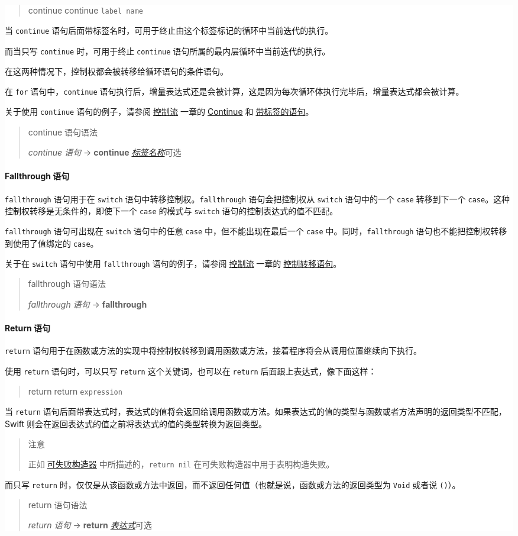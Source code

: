 > continue continue `label name`

当 `continue` 语句后面带标签名时，可用于终止由这个标签标记的循环中当前迭代的执行。

而当只写 `continue` 时，可用于终止 `continue` 语句所属的最内层循环中当前迭代的执行。

在这两种情况下，控制权都会被转移给循环语句的条件语句。

在 `for` 语句中，`continue` 语句执行后，增量表达式还是会被计算，这是因为每次循环体执行完毕后，增量表达式都会被计算。

关于使用 `continue` 语句的例子，请参阅 [控制流](https://github.com/ininmm/the-swift-programming-language-in-chinese/tree/8b9f8ba4cb97148e9d1b43c50f9e1c8e4175f753/source/chapter2/05_Control_Flow.html) 一章的 [Continue](https://github.com/ininmm/the-swift-programming-language-in-chinese/tree/8b9f8ba4cb97148e9d1b43c50f9e1c8e4175f753/source/chapter2/05_Control_Flow.html#continue) 和 [带标签的语句](https://github.com/ininmm/the-swift-programming-language-in-chinese/tree/8b9f8ba4cb97148e9d1b43c50f9e1c8e4175f753/source/chapter2/05_Control_Flow.html#labeled_statements)。

> continue 语句语法
>
>  _continue 语句_ → **continue** [_标签名称_](05_statements.md#label-name)可选

#### Fallthrough 语句

`fallthrough` 语句用于在 `switch` 语句中转移控制权。`fallthrough` 语句会把控制权从 `switch` 语句中的一个 `case` 转移到下一个 `case`。这种控制权转移是无条件的，即使下一个 `case` 的模式与 `switch` 语句的控制表达式的值不匹配。

`fallthrough` 语句可出现在 `switch` 语句中的任意 `case` 中，但不能出现在最后一个 `case` 中。同时，`fallthrough` 语句也不能把控制权转移到使用了值绑定的 `case`。

关于在 `switch` 语句中使用 `fallthrough` 语句的例子，请参阅 [控制流](https://github.com/ininmm/the-swift-programming-language-in-chinese/tree/8b9f8ba4cb97148e9d1b43c50f9e1c8e4175f753/source/chapter2/05_Control_Flow.html) 一章的 [控制转移语句](https://github.com/ininmm/the-swift-programming-language-in-chinese/tree/8b9f8ba4cb97148e9d1b43c50f9e1c8e4175f753/source/chapter2/05_Control_Flow.html#control_transfer_statements)。

> fallthrough 语句语法
>
>  _fallthrough 语句_ → **fallthrough**

#### Return 语句

`return` 语句用于在函数或方法的实现中将控制权转移到调用函数或方法，接着程序将会从调用位置继续向下执行。

使用 `return` 语句时，可以只写 `return` 这个关键词，也可以在 `return` 后面跟上表达式，像下面这样：

> return return `expression`

当 `return` 语句后面带表达式时，表达式的值将会返回给调用函数或方法。如果表达式的值的类型与函数或者方法声明的返回类型不匹配，Swift 则会在返回表达式的值之前将表达式的值的类型转换为返回类型。

> 注意
>
> 正如 [可失败构造器](https://github.com/ininmm/the-swift-programming-language-in-chinese/tree/8b9f8ba4cb97148e9d1b43c50f9e1c8e4175f753/source/chapter3/05_Declarations.html#failable_initializers) 中所描述的，`return nil` 在可失败构造器中用于表明构造失败。

而只写 `return` 时，仅仅是从该函数或方法中返回，而不返回任何值（也就是说，函数或方法的返回类型为 `Void` 或者说 `()`）。

> return 语句语法
>
>  _return 语句_ → **return** [_表达式_](https://github.com/ininmm/the-swift-programming-language-in-chinese/tree/8b9f8ba4cb97148e9d1b43c50f9e1c8e4175f753/source/chapter3/04_Expressions.html#expression)可选
